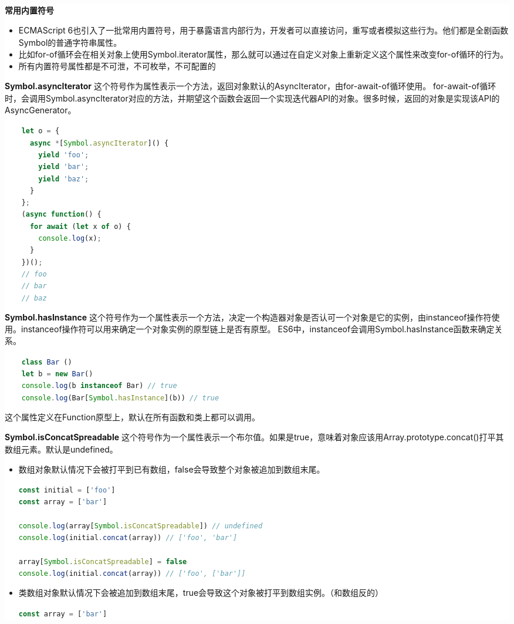**常用内置符号**
* ECMAScript 6也引入了一批常用内置符号，用于暴露语言内部行为，开发者可以直接访问，重写或者模拟这些行为。他们都是全剧函数Symbol的普通字符串属性。
* 比如for-of循环会在相关对象上使用Symbol.iterator属性，那么就可以通过在自定义对象上重新定义这个属性来改变for-of循环的行为。
* 所有内置符号属性都是不可泄，不可枚举，不可配置的

**Symbol.asyncIterator**
这个符号作为属性表示一个方法，返回对象默认的AsyncIterator，由for-await-of循环使用。
for-await-of循环时，会调用Symbol.asyncIterator对应的方法，并期望这个函数会返回一个实现迭代器API的对象。很多时候，返回的对象是实现该API的AsyncGenerator。
```javascript
    let o = {
      async *[Symbol.asyncIterator]() {
        yield 'foo';
        yield 'bar';
        yield 'baz';
      }
    };
    (async function() {
      for await (let x of o) {
        console.log(x);
      }
    })();
    // foo
    // bar
    // baz
```

**Symbol.hasInstance**
这个符号作为一个属性表示一个方法，决定一个构造器对象是否认可一个对象是它的实例，由instanceof操作符使用。instanceof操作符可以用来确定一个对象实例的原型链上是否有原型。
ES6中，instanceof会调用Symbol.hasInstance函数来确定关系。
```javascript  
    class Bar ()
    let b = new Bar()
    console.log(b instanceof Bar) // true
    console.log(Bar[Symbol.hasInstance](b)) // true
```
这个属性定义在Function原型上，默认在所有函数和类上都可以调用。

**Symbol.isConcatSpreadable**
这个符号作为一个属性表示一个布尔值。如果是true，意味着对象应该用Array.prototype.concat()打平其数组元素。默认是undefined。
* 数组对象默认情况下会被打平到已有数组，false会导致整个对象被追加到数组末尾。
  ```javascript
  const initial = ['foo']
  const array = ['bar']

  console.log(array[Symbol.isConcatSpreadable]) // undefined
  console.log(initial.concat(array)) // ['foo', 'bar']

  array[Symbol.isConcatSpreadable] = false
  console.log(initial.concat(array)) // ['foo', ['bar']]

  ```
* 类数组对象默认情况下会被追加到数组末尾，true会导致这个对象被打平到数组实例。（和数组反的）
    ```javascript
    const array = ['bar']
    